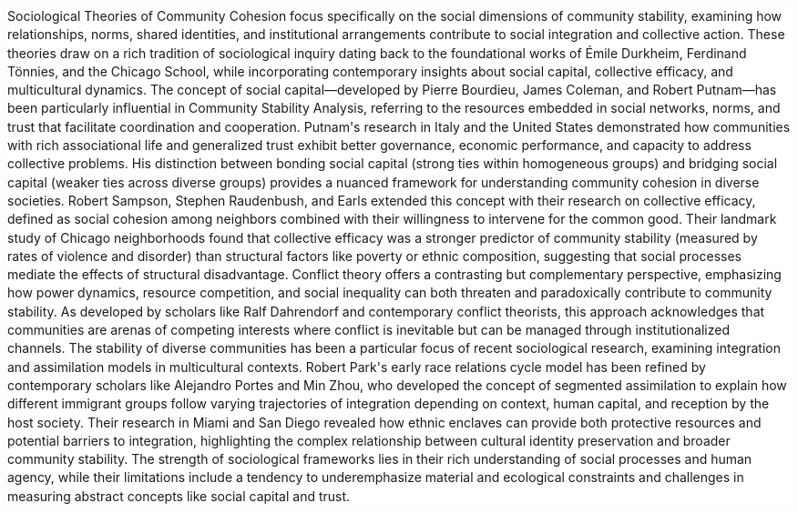 Sociological Theories of Community Cohesion focus specifically on the social dimensions of community stability, examining how relationships, norms, shared identities, and institutional arrangements contribute to social integration and collective action. These theories draw on a rich tradition of sociological inquiry dating back to the foundational works of Émile Durkheim, Ferdinand Tönnies, and the Chicago School, while incorporating contemporary insights about social capital, collective efficacy, and multicultural dynamics. The concept of social capital—developed by Pierre Bourdieu, James Coleman, and Robert Putnam—has been particularly influential in Community Stability Analysis, referring to the resources embedded in social networks, norms, and trust that facilitate coordination and cooperation. Putnam's research in Italy and the United States demonstrated how communities with rich associational life and generalized trust exhibit better governance, economic performance, and capacity to address collective problems. His distinction between bonding social capital (strong ties within homogeneous groups) and bridging social capital (weaker ties across diverse groups) provides a nuanced framework for understanding community cohesion in diverse societies. Robert Sampson, Stephen Raudenbush, and Earls extended this concept with their research on collective efficacy, defined as social cohesion among neighbors combined with their willingness to intervene for the common good. Their landmark study of Chicago neighborhoods found that collective efficacy was a stronger predictor of community stability (measured by rates of violence and disorder) than structural factors like poverty or ethnic composition, suggesting that social processes mediate the effects of structural disadvantage. Conflict theory offers a contrasting but complementary perspective, emphasizing how power dynamics, resource competition, and social inequality can both threaten and paradoxically contribute to community stability. As developed by scholars like Ralf Dahrendorf and contemporary conflict theorists, this approach acknowledges that communities are arenas of competing interests where conflict is inevitable but can be managed through institutionalized channels. The stability of diverse communities has been a particular focus of recent sociological research, examining integration and assimilation models in multicultural contexts. Robert Park's early race relations cycle model has been refined by contemporary scholars like Alejandro Portes and Min Zhou, who developed the concept of segmented assimilation to explain how different immigrant groups follow varying trajectories of integration depending on context, human capital, and reception by the host society. Their research in Miami and San Diego revealed how ethnic enclaves can provide both protective resources and potential barriers to integration, highlighting the complex relationship between cultural identity preservation and broader community stability. The strength of sociological frameworks lies in their rich understanding of social processes and human agency, while their limitations include a tendency to underemphasize material and ecological constraints and challenges in measuring abstract concepts like social capital and trust.
